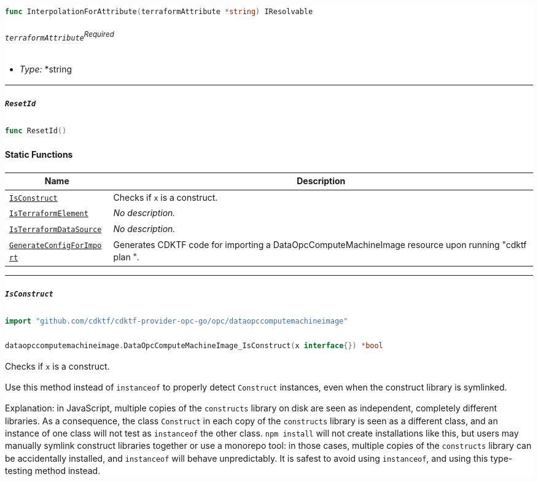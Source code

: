 ```go
func InterpolationForAttribute(terraformAttribute *string) IResolvable
```

###### `terraformAttribute`<sup>Required</sup> <a name="terraformAttribute" id="@cdktf/provider-opc.dataOpcComputeMachineImage.DataOpcComputeMachineImage.interpolationForAttribute.parameter.terraformAttribute"></a>

- *Type:* *string

---

##### `ResetId` <a name="ResetId" id="@cdktf/provider-opc.dataOpcComputeMachineImage.DataOpcComputeMachineImage.resetId"></a>

```go
func ResetId()
```

#### Static Functions <a name="Static Functions" id="Static Functions"></a>

| **Name** | **Description** |
| --- | --- |
| <code><a href="#@cdktf/provider-opc.dataOpcComputeMachineImage.DataOpcComputeMachineImage.isConstruct">IsConstruct</a></code> | Checks if `x` is a construct. |
| <code><a href="#@cdktf/provider-opc.dataOpcComputeMachineImage.DataOpcComputeMachineImage.isTerraformElement">IsTerraformElement</a></code> | *No description.* |
| <code><a href="#@cdktf/provider-opc.dataOpcComputeMachineImage.DataOpcComputeMachineImage.isTerraformDataSource">IsTerraformDataSource</a></code> | *No description.* |
| <code><a href="#@cdktf/provider-opc.dataOpcComputeMachineImage.DataOpcComputeMachineImage.generateConfigForImport">GenerateConfigForImport</a></code> | Generates CDKTF code for importing a DataOpcComputeMachineImage resource upon running "cdktf plan <stack-name>". |

---

##### `IsConstruct` <a name="IsConstruct" id="@cdktf/provider-opc.dataOpcComputeMachineImage.DataOpcComputeMachineImage.isConstruct"></a>

```go
import "github.com/cdktf/cdktf-provider-opc-go/opc/dataopccomputemachineimage"

dataopccomputemachineimage.DataOpcComputeMachineImage_IsConstruct(x interface{}) *bool
```

Checks if `x` is a construct.

Use this method instead of `instanceof` to properly detect `Construct`
instances, even when the construct library is symlinked.

Explanation: in JavaScript, multiple copies of the `constructs` library on
disk are seen as independent, completely different libraries. As a
consequence, the class `Construct` in each copy of the `constructs` library
is seen as a different class, and an instance of one class will not test as
`instanceof` the other class. `npm install` will not create installations
like this, but users may manually symlink construct libraries together or
use a monorepo tool: in those cases, multiple copies of the `constructs`
library can be accidentally installed, and `instanceof` will behave
unpredictably. It is safest to avoid using `instanceof`, and using
this type-testing method instead.
